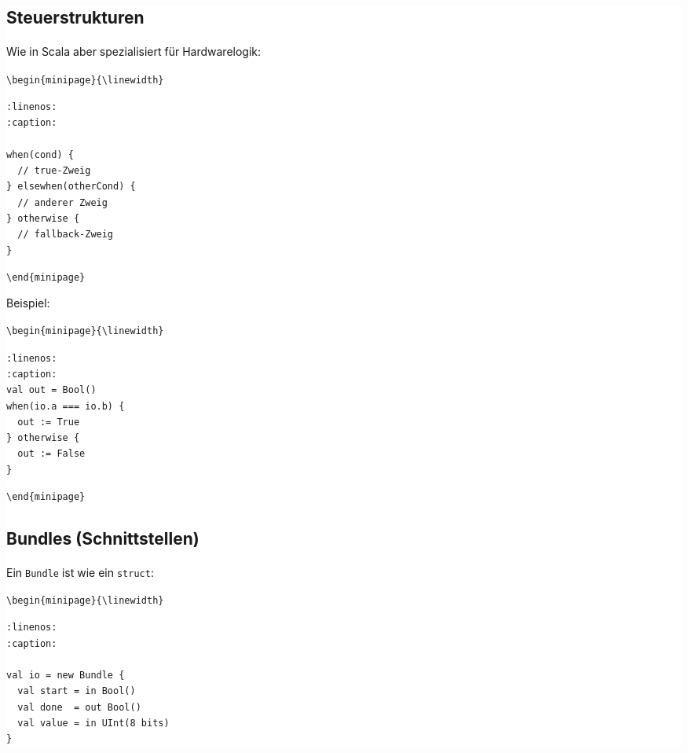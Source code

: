 ## Steuerstrukturen

Wie in Scala aber spezialisiert für Hardwarelogik:
```{raw} latex
\begin{minipage}{\linewidth}
```

```{code-block} scala
:linenos:
:caption: 

when(cond) {
  // true-Zweig
} elsewhen(otherCond) {
  // anderer Zweig
} otherwise {
  // fallback-Zweig
}
```

```{raw} latex
\end{minipage}
```

Beispiel:
```{raw} latex
\begin{minipage}{\linewidth}
```

```{code-block} scala
:linenos:
:caption: 
val out = Bool()
when(io.a === io.b) {
  out := True
} otherwise {
  out := False
}
```

```{raw} latex
\end{minipage}
```

## Bundles (Schnittstellen)

Ein `Bundle` ist wie ein `struct`:
```{raw} latex
\begin{minipage}{\linewidth}
```

```{code-block} scala
:linenos:
:caption:

val io = new Bundle {
  val start = in Bool()
  val done  = out Bool()
  val value = in UInt(8 bits)
}
```
